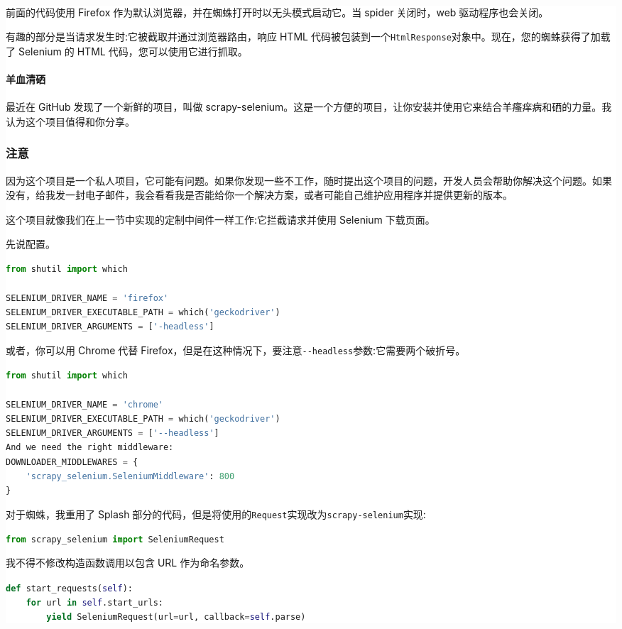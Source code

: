 前面的代码使用 Firefox 作为默认浏览器，并在蜘蛛打开时以无头模式启动它。当 spider 关闭时，web 驱动程序也会关闭。

有趣的部分是当请求发生时:它被截取并通过浏览器路由，响应 HTML 代码被包装到一个`HtmlResponse`对象中。现在，您的蜘蛛获得了加载了 Selenium 的 HTML 代码，您可以使用它进行抓取。

#### 羊血清硒

最近在 GitHub 发现了一个新鲜的项目，叫做 scrapy-selenium。这是一个方便的项目，让你安装并使用它来结合羊瘙痒病和硒的力量。我认为这个项目值得和你分享。

### 注意

因为这个项目是一个私人项目，它可能有问题。如果你发现一些不工作，随时提出这个项目的问题，开发人员会帮助你解决这个问题。如果没有，给我发一封电子邮件，我会看看我是否能给你一个解决方案，或者可能自己维护应用程序并提供更新的版本。

这个项目就像我们在上一节中实现的定制中间件一样工作:它拦截请求并使用 Selenium 下载页面。

先说配置。

```py
from shutil import which

SELENIUM_DRIVER_NAME = 'firefox'
SELENIUM_DRIVER_EXECUTABLE_PATH = which('geckodriver')
SELENIUM_DRIVER_ARGUMENTS = ['-headless']

```

或者，你可以用 Chrome 代替 Firefox，但是在这种情况下，要注意`--headless`参数:它需要两个破折号。

```py
from shutil import which

SELENIUM_DRIVER_NAME = 'chrome'
SELENIUM_DRIVER_EXECUTABLE_PATH = which('geckodriver')
SELENIUM_DRIVER_ARGUMENTS = ['--headless']
And we need the right middleware:
DOWNLOADER_MIDDLEWARES = {
    'scrapy_selenium.SeleniumMiddleware': 800
}

```

对于蜘蛛，我重用了 Splash 部分的代码，但是将使用的`Request`实现改为`scrapy-selenium`实现:

```py
from scrapy_selenium import SeleniumRequest

```

我不得不修改构造函数调用以包含 URL 作为命名参数。

```py
def start_requests(self):
    for url in self.start_urls:
        yield SeleniumRequest(url=url, callback=self.parse)

```
